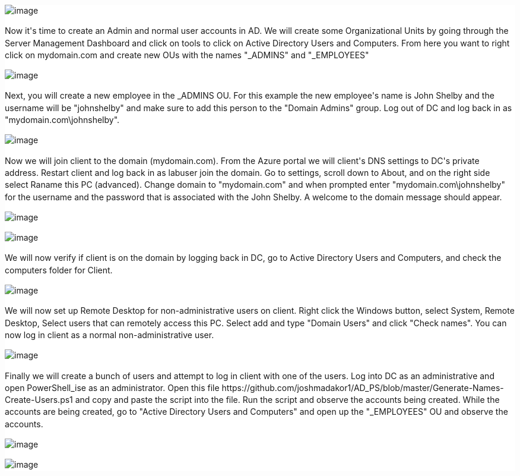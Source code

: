 <p>
<img <img width="674" alt="image" src="https://github.com/CristianinIT/Active-Directory-Cloud/assets/138620922/df78a3fe-89ec-4c14-bc55-3ae00af04a0e">
<p>
Now it's time to create an Admin and normal user accounts in AD. We will create some Organizational Units by going through the Server Management Dashboard and click on tools to click on Active Directory Users and Computers. From here you want to right click on mydomain.com and create new OUs with the names "_ADMINS" and "_EMPLOYEES"
</p>
<p>
<img <img width="569" alt="image" src="https://github.com/CristianinIT/Active-Directory-Cloud/assets/138620922/db60923a-bf05-4a20-86d7-b7ef6c798fc0">
<p>
Next, you will create a new employee in the _ADMINS OU. For this example the new employee's name is John Shelby and the username will be "johnshelby" and make sure to add this person to the "Domain Admins" group. Log out of DC and log back in as "mydomain.com\johnshelby".
</p>
<p>
<img <img width="708" alt="image" src="https://github.com/CristianinIT/Active-Directory-Cloud/assets/138620922/d40ef562-9426-4aac-9f54-b4295cd55e75">
<p>
Now we will join client to the domain (mydomain.com). From the Azure portal we will client's DNS settings to DC's private address. Restart client and log back in as labuser join the domain. Go to settings, scroll down to About, and on the right side select Raname this PC (advanced). Change domain to "mydomain.com" and when prompted enter "mydomain.com\johnshelby" for the username and the password that is associated with the John Shelby. A welcome to the domain message should appear. 
</p>
<p>
<img <img width="485" alt="image" src="https://github.com/CristianinIT/Active-Directory-Cloud/assets/138620922/d83efb31-b9e5-40c3-a477-3222c08aec58">
<p>
<img <img width="882" alt="image" src="https://github.com/CristianinIT/Active-Directory-Cloud/assets/138620922/06662d93-f4c5-4372-a959-eb6120776129">
<p>
We will now verify if client is on the domain by logging back in DC, go to Active Directory Users and Computers, and check the computers folder for Client.
</p>
<p>
<img <img width="563" alt="image" src="https://github.com/CristianinIT/Active-Directory-Cloud/assets/138620922/5ff19bbe-85ed-4469-a64b-77ae3c848492">
<p>
We will now set up Remote Desktop for non-administrative users on client. Right click the Windows button, select System, Remote Desktop, Select users that can remotely access this PC. Select add and type "Domain Users" and click "Check names". You can now log in client as a normal non-administrative user.
</p>
<p>
<img <img width="949" alt="image" src="https://github.com/CristianinIT/Active-Directory-Cloud/assets/138620922/6d4c5fdf-2f09-4015-a732-137040e558b5">
<p>
Finally we will create a bunch of users and attempt to log in client with one of the users. Log into DC as an administrative and open PowerShell_ise as an administrator. Open this file https://github.com/joshmadakor1/AD_PS/blob/master/Generate-Names-Create-Users.ps1 and copy and paste the script into the file. Run the script and observe the accounts being created. While the accounts are being created, go to "Active Directory Users and Computers" and open up the "_EMPLOYEES" OU and observe the accounts.
</p>
<p>
<img <img width="890" alt="image" src="https://github.com/CristianinIT/Active-Directory-Cloud/assets/138620922/306d358e-4ad8-4ab8-ab17-60ffba84408f">
<p>
<img <img width="884" alt="image" src="https://github.com/CristianinIT/Active-Directory-Cloud/assets/138620922/d22723e1-91bf-4db6-9571-b5abfa99d36e">
<p>